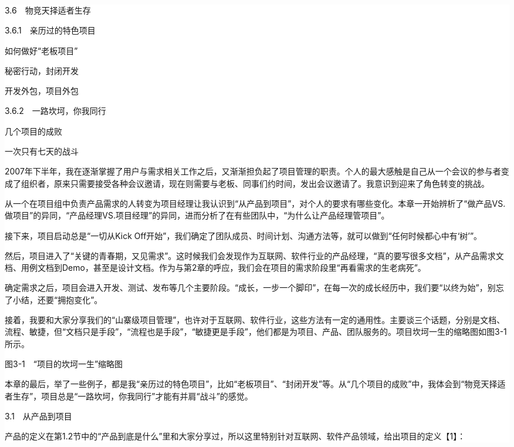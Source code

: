 



3.6　物竞天择适者生存

3.6.1　亲历过的特色项目



如何做好“老板项目”





秘密行动，封闭开发





开发外包，项目外包





3.6.2　一路坎坷，你我同行



几个项目的成败





一次只有七天的战斗





2007年下半年，我在逐渐掌握了用户与需求相关工作之后，又渐渐担负起了项目管理的职责。个人的最大感触是自己从一个会议的参与者变成了组织者，原来只需要接受各种会议邀请，现在则需要与老板、同事们约时间，发出会议邀请了。我意识到迎来了角色转变的挑战。

从一个在项目组中负责产品需求的人转变为项目经理让我认识到“从产品到项目”，对个人的要求有哪些变化。本章一开始辨析了“做产品VS.做项目”的异同，“产品经理VS.项目经理”的异同，进而分析了在有些团队中，“为什么让产品经理管项目”。

接下来，项目启动总是“一切从Kick Off开始”，我们确定了团队成员、时间计划、沟通方法等，就可以做到“任何时候都心中有‘树’”。

然后，项目进入了“关键的青春期，又见需求”。这时候我们会发现作为互联网、软件行业的产品经理，“真的要写很多文档”，从产品需求文档、用例文档到Demo，甚至是设计文档。作为与第2章的呼应，我们会在项目的需求阶段里“再看需求的生老病死”。

确定需求之后，项目会进入开发、测试、发布等几个主要阶段。“成长，一步一个脚印”，在每一次的成长经历中，我们要“以终为始”，别忘了小结，还要“拥抱变化”。

接着，我要和大家分享我们的“山寨级项目管理”，也许对于互联网、软件行业，这些方法有一定的通用性。主要谈三个话题，分别是文档、流程、敏捷，但“文档只是手段”，“流程也是手段”，“敏捷更是手段”，他们都是为项目、产品、团队服务的。项目坎坷一生的缩略图如图3-1所示。



图3-1　“项目的坎坷一生”缩略图

本章的最后，举了一些例子，都是我“亲历过的特色项目”，比如“老板项目”、“封闭开发”等。从“几个项目的成败”中，我体会到“物竞天择适者生存”，项目总是“一路坎坷，你我同行”才能有并肩“战斗”的感觉。





3.1　从产品到项目


产品的定义在第1.2节中的“产品到底是什么”里和大家分享过，所以这里特别针对互联网、软件产品领域，给出项目的定义【1】：
